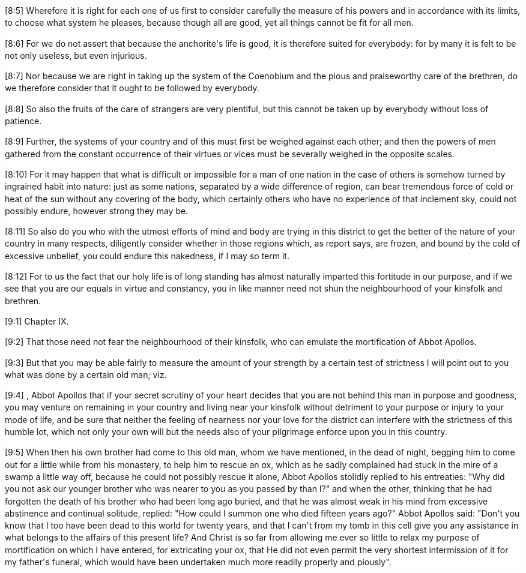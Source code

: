 [8:5] Wherefore it is right for each one of us first to consider carefully the measure of his powers and in accordance with its limits, to choose what system he pleases, because though all are good, yet all things cannot be fit for all men.

[8:6] For we do not assert that because the anchorite's life is good, it is therefore suited for everybody: for by many it is felt to be not only useless, but even injurious.

[8:7] Nor because we are right in taking up the system of the Coenobium and the pious and praiseworthy care of the brethren, do we therefore consider that it ought to be followed by everybody.

[8:8] So also the fruits of the care of  strangers are very plentiful, but this cannot be taken up by everybody without loss of patience.

[8:9] Further, the systems of your country and of this must first be weighed against each other; and then the powers of men gathered from the constant occurrence of their virtues or vices must be severally weighed in the opposite scales.

[8:10] For it may happen that what is difficult or impossible for a man of one nation in the case of others is somehow turned by ingrained habit into nature: just as some nations, separated by a wide difference of region, can bear tremendous force of cold or heat of the sun without any covering of the body, which certainly others who have no experience of that inclement sky, could not possibly endure, however strong they may be.

[8:11] So also do you who with the utmost efforts of mind and body are trying in this district to get the better of the nature of your country in many respects, diligently consider whether in those regions which, as report says, are frozen, and bound by the cold of excessive unbelief, you could endure this nakedness, if I may so term it.

[8:12] For to us the fact that our holy life is of long standing has almost naturally imparted this fortitude in our purpose, and if we see that you are our equals in virtue and constancy, you in like manner need not shun the neighbourhood of your kinsfolk and brethren.

[9:1] Chapter IX.

[9:2] That those need not fear the neighbourhood of their kinsfolk, who can emulate the mortification of Abbot Apollos.

[9:3] But that you may be able fairly to measure the amount of your strength by a certain test of strictness I will point out to you what was done by a certain old man; viz.

[9:4] , Abbot Apollos that if your secret scrutiny of your heart decides that you are not behind this man in purpose and goodness, you may venture on remaining in your country and living near your kinsfolk without detriment to your purpose or injury to your mode of life, and be sure that neither the feeling of nearness nor your love for the district can interfere with the strictness of this humble lot, which not only your own will but the needs also of your pilgrimage enforce upon you in this country.

[9:5] When then his own brother had come to this old man, whom we have mentioned, in the dead of night, begging him to come out for a little while from his monastery, to help him to rescue an ox, which as he sadly complained had stuck in the mire of a swamp a little way off, because he could not possibly rescue it alone, Abbot Apollos stolidly replied to his entreaties: "Why did you not ask our younger brother who was nearer to you as you passed by than I?" and when the other, thinking that he had forgotten the death of his brother who had been long ago buried, and that he was almost weak in his mind from excessive abstinence and continual solitude, replied: "How could I summon one who died fifteen years ago?" Abbot Apollos said: "Don't you know that I too have been dead to this world for twenty years, and that I can't from my tomb in this cell give you any assistance in what belongs to the affairs of this present life? And Christ is so far from allowing me ever so little to relax my purpose of mortification on which I have entered, for extricating your ox, that He did not even permit the very shortest intermission of it for my father's funeral, which would have been undertaken much more readily properly and piously".

